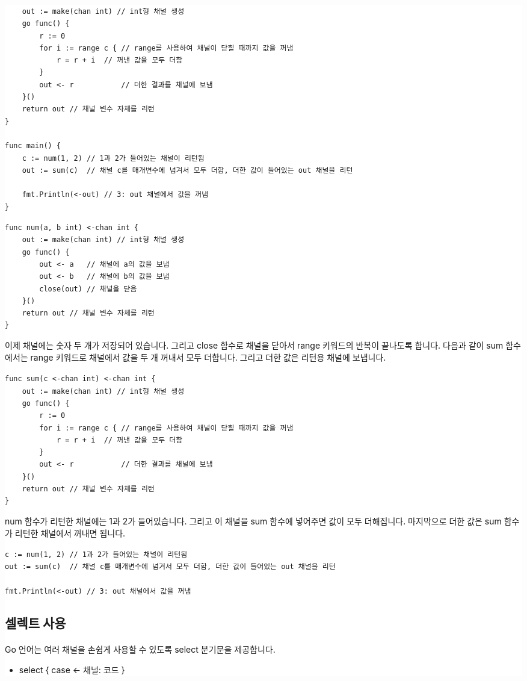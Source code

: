 ```
	out := make(chan int) // int형 채널 생성
	go func() {
		r := 0
		for i := range c { // range를 사용하여 채널이 닫힐 때까지 값을 꺼냄
			r = r + i  // 꺼낸 값을 모두 더함
		}
		out <- r           // 더한 결과를 채널에 보냄
	}()
	return out // 채널 변수 자체를 리턴
}

func main() {
	c := num(1, 2) // 1과 2가 들어있는 채널이 리턴됨
	out := sum(c)  // 채널 c를 매개변수에 넘겨서 모두 더함, 더한 값이 들어있는 out 채널을 리턴

	fmt.Println(<-out) // 3: out 채널에서 값을 꺼냄
}
```
```
func num(a, b int) <-chan int {
	out := make(chan int) // int형 채널 생성
	go func() {
		out <- a   // 채널에 a의 값을 보냄
		out <- b   // 채널에 b의 값을 보냄
		close(out) // 채널을 닫음
	}()
	return out // 채널 변수 자체를 리턴
}
```
이제 채널에는 숫자 두 개가 저장되어 있습니다. 그리고 close 함수로 채널을 닫아서 range 키워드의 반복이 끝나도록 합니다.
다음과 같이 sum 함수에서는 range 키워드로 채널에서 값을 두 개 꺼내서 모두 더합니다. 그리고 더한 값은 리턴용 채널에 보냅니다.
```
func sum(c <-chan int) <-chan int {
	out := make(chan int) // int형 채널 생성
	go func() {
		r := 0
		for i := range c { // range를 사용하여 채널이 닫힐 때까지 값을 꺼냄
			r = r + i  // 꺼낸 값을 모두 더함
		}
		out <- r           // 더한 결과를 채널에 보냄
	}()
	return out // 채널 변수 자체를 리턴
}
```
num 함수가 리턴한 채널에는 1과 2가 들어있습니다. 그리고 이 채널을 sum 함수에 넣어주면 값이 모두 더해집니다. 마지막으로 더한 값은 sum 함수가 리턴한 채널에서 꺼내면 됩니다.
```
c := num(1, 2) // 1과 2가 들어있는 채널이 리턴됨
out := sum(c)  // 채널 c를 매개변수에 넘겨서 모두 더함, 더한 값이 들어있는 out 채널을 리턴

fmt.Println(<-out) // 3: out 채널에서 값을 꺼냄
```
## 셀렉트 사용
Go 언어는 여러 채널을 손쉽게 사용할 수 있도록 select 분기문을 제공합니다.
- select { case <- 채널: 코드 }
